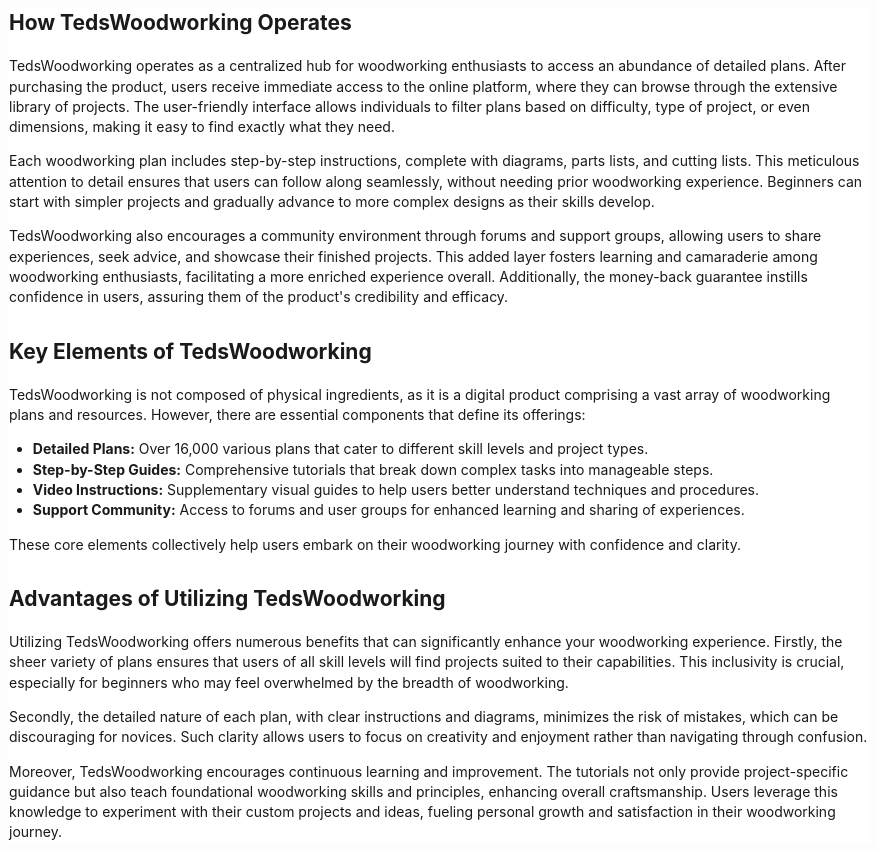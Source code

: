 How TedsWoodworking Operates
----------------------------

TedsWoodworking operates as a centralized hub for woodworking enthusiasts to access an abundance of detailed plans. After purchasing the product, users receive immediate access to the online platform, where they can browse through the extensive library of projects. The user-friendly interface allows individuals to filter plans based on difficulty, type of project, or even dimensions, making it easy to find exactly what they need.

Each woodworking plan includes step-by-step instructions, complete with diagrams, parts lists, and cutting lists. This meticulous attention to detail ensures that users can follow along seamlessly, without needing prior woodworking experience. Beginners can start with simpler projects and gradually advance to more complex designs as their skills develop.

TedsWoodworking also encourages a community environment through forums and support groups, allowing users to share experiences, seek advice, and showcase their finished projects. This added layer fosters learning and camaraderie among woodworking enthusiasts, facilitating a more enriched experience overall. Additionally, the money-back guarantee instills confidence in users, assuring them of the product's credibility and efficacy.

Key Elements of TedsWoodworking
-------------------------------

TedsWoodworking is not composed of physical ingredients, as it is a digital product comprising a vast array of woodworking plans and resources. However, there are essential components that define its offerings:

- **Detailed Plans:** Over 16,000 various plans that cater to different skill levels and project types.
- **Step-by-Step Guides:** Comprehensive tutorials that break down complex tasks into manageable steps.
- **Video Instructions:** Supplementary visual guides to help users better understand techniques and procedures.
- **Support Community:** Access to forums and user groups for enhanced learning and sharing of experiences.

These core elements collectively help users embark on their woodworking journey with confidence and clarity.

Advantages of Utilizing TedsWoodworking
---------------------------------------

Utilizing TedsWoodworking offers numerous benefits that can significantly enhance your woodworking experience. Firstly, the sheer variety of plans ensures that users of all skill levels will find projects suited to their capabilities. This inclusivity is crucial, especially for beginners who may feel overwhelmed by the breadth of woodworking.

Secondly, the detailed nature of each plan, with clear instructions and diagrams, minimizes the risk of mistakes, which can be discouraging for novices. Such clarity allows users to focus on creativity and enjoyment rather than navigating through confusion.

Moreover, TedsWoodworking encourages continuous learning and improvement. The tutorials not only provide project-specific guidance but also teach foundational woodworking skills and principles, enhancing overall craftsmanship. Users leverage this knowledge to experiment with their custom projects and ideas, fueling personal growth and satisfaction in their woodworking journey.
